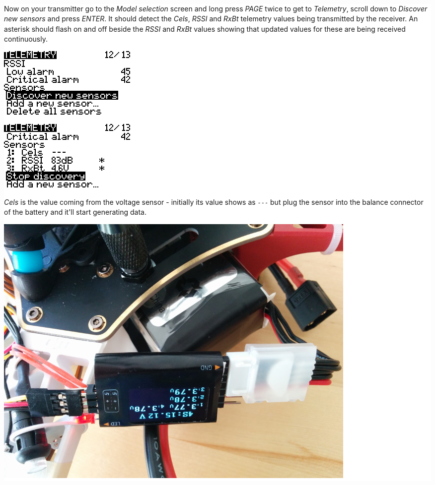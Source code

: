 Now on your transmitter go to the _Model selection_ screen and long press _PAGE_ twice to get to _Telemetry_, scroll down to _Discover new sensors_ and press _ENTER_. It should detect the _Cels_, _RSSI_ and _RxBt_ telemetry values being transmitted by the receiver. An asterisk should flash on and off beside the _RSSI_ and _RxBt_ values showing that updated values for these are being received continuously.

![discover](assets/images/opentx-screenshots/rssi-bat/04-discover.png)

![discover flvss](assets/images/opentx-screenshots/rssi-bat/05-discover-flvss.png)

_Cels_ is the value coming from the voltage sensor - initially its value shows as `---` but plug the sensor into the balance connector of the battery and it'll start generating data.

<img src="assets/images/assembly/final-setup/rx-and-flvss-and-bat.jpg" height="512">
